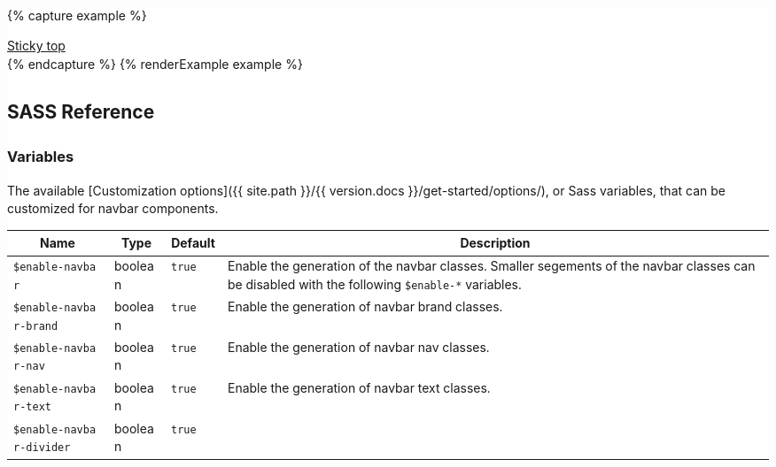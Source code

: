 {% capture example %}
<nav class="navbar navbar-light bg-light sticky-top">
  <a href="#" class="navbar-brand">Sticky top</a>
</nav>
{% endcapture %}
{% renderExample example %}

## SASS Reference

### Variables

The available [Customization options]({{ site.path }}/{{ version.docs }}/get-started/options/), or Sass variables, that can be customized for navbar components.

<div class="table-scroll">
  <table class="table table-bordered table-striped">
    <thead>
      <tr>
        <th style="width: 100px;">Name</th>
        <th style="width: 50px;">Type</th>
        <th style="width: 50px;">Default</th>
        <th>Description</th>
      </tr>
    </thead>
    <tbody>
      <tr>
        <td><code>$enable-navbar</code></td>
        <td>boolean</td>
        <td><code>true</code></td>
        <td>
          Enable the generation of the navbar classes.
          Smaller segements of the navbar classes can be disabled with the following <code>$enable-*</code> variables.
        </td>
      </tr>
      <tr>
        <td><code>$enable-navbar-brand</code></td>
        <td>boolean</td>
        <td><code>true</code></td>
        <td>
          Enable the generation of navbar brand classes.
        </td>
      </tr>
      <tr>
        <td><code>$enable-navbar-nav</code></td>
        <td>boolean</td>
        <td><code>true</code></td>
        <td>
          Enable the generation of navbar nav classes.
        </td>
      </tr>
      <tr>
        <td><code>$enable-navbar-text</code></td>
        <td>boolean</td>
        <td><code>true</code></td>
        <td>
          Enable the generation of navbar text classes.
        </td>
      </tr>
      <tr>
        <td><code>$enable-navbar-divider</code></td>
        <td>boolean</td>
        <td><code>true</code></td>
        <td>